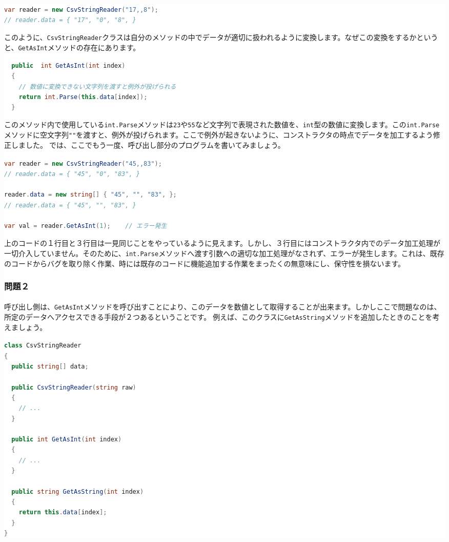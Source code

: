 ```cs
var reader = new CsvStringReader("17,,8");
// reader.data = { "17", "0", "8", }
```

このように、`CsvStringReader`クラスは自分のメソッドの中でデータが適切に扱われるように変換します。なぜこの変換をするかというと、`GetAsInt`メソッドの存在にあります。

```cs
  public  int GetAsInt(int index)
  {
    // 数値に変換できない文字列を渡すと例外が投げられる
    return int.Parse(this.data[index]);
  }
```

このメソッド内で使用している`int.Parse`メソッドは`23`や`55`など文字列で表現された数値を、`int`型の数値に変換します。この`int.Parse`メソッドに空文字列`""`を渡すと、例外が投げられます。ここで例外が起きないように、コンストラクタの時点でデータを加工するよう修正しました。
では、ここでもう一度、呼び出し部分のプログラムを書いてみましょう。

```cs
var reader = new CsvStringReader("45,,83");
// reader.data = { "45", "0", "83", }

reader.data = new string[] { "45", "", "83", };
// reader.data = { "45", "", "83", }

var val = reader.GetAsInt(1);    // エラー発生
```

上のコードの１行目と３行目は一見同じことをやっているように見えます。しかし、３行目にはコンストラクタ内でのデータ加工処理が一切介入していません。そのために、`int.Parse`メソッドへ渡す引数への適切な加工処理がなされず、エラーが発生します。これは、既存のコードからバグを取り除く作業、時には既存のコードに機能追加する作業をまったくの無意味にし、保守性を損ないます。

### 問題２

呼び出し側は、`GetAsInt`メソッドを呼び出すことにより、このデータを数値として取得することが出来ます。しかしここで問題なのは、所定のデータへアクセスできる手段が２つあるということです。
例えば、このクラスに`GetAsString`メソッドを追加したときのことを考えましょう。

```cs
class CsvStringReader
{
  public string[] data;

  public CsvStringReader(string raw)
  {
    // ...
  }

  public int GetAsInt(int index)
  {
    // ...
  }

  public string GetAsString(int index)
  {
    return this.data[index];
  }
}
```
